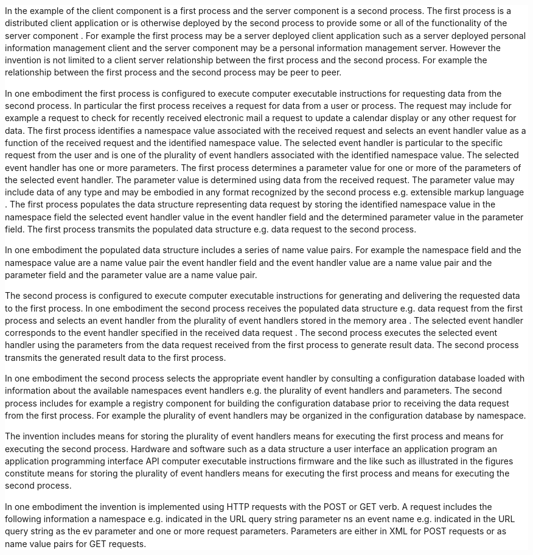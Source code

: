 In the example of the client component is a first process and the server component is a second process. The first process is a distributed client application or is otherwise deployed by the second process to provide some or all of the functionality of the server component . For example the first process may be a server deployed client application such as a server deployed personal information management client and the server component may be a personal information management server. However the invention is not limited to a client server relationship between the first process and the second process. For example the relationship between the first process and the second process may be peer to peer.

In one embodiment the first process is configured to execute computer executable instructions for requesting data from the second process. In particular the first process receives a request for data from a user or process. The request may include for example a request to check for recently received electronic mail a request to update a calendar display or any other request for data. The first process identifies a namespace value associated with the received request and selects an event handler value as a function of the received request and the identified namespace value. The selected event handler is particular to the specific request from the user and is one of the plurality of event handlers associated with the identified namespace value. The selected event handler has one or more parameters. The first process determines a parameter value for one or more of the parameters of the selected event handler. The parameter value is determined using data from the received request. The parameter value may include data of any type and may be embodied in any format recognized by the second process e.g. extensible markup language . The first process populates the data structure representing data request by storing the identified namespace value in the namespace field the selected event handler value in the event handler field and the determined parameter value in the parameter field. The first process transmits the populated data structure e.g. data request to the second process.

In one embodiment the populated data structure includes a series of name value pairs. For example the namespace field and the namespace value are a name value pair the event handler field and the event handler value are a name value pair and the parameter field and the parameter value are a name value pair.

The second process is configured to execute computer executable instructions for generating and delivering the requested data to the first process. In one embodiment the second process receives the populated data structure e.g. data request from the first process and selects an event handler from the plurality of event handlers stored in the memory area . The selected event handler corresponds to the event handler specified in the received data request . The second process executes the selected event handler using the parameters from the data request received from the first process to generate result data. The second process transmits the generated result data to the first process.

In one embodiment the second process selects the appropriate event handler by consulting a configuration database loaded with information about the available namespaces event handlers e.g. the plurality of event handlers and parameters. The second process includes for example a registry component for building the configuration database prior to receiving the data request from the first process. For example the plurality of event handlers may be organized in the configuration database by namespace.

The invention includes means for storing the plurality of event handlers means for executing the first process and means for executing the second process. Hardware and software such as a data structure a user interface an application program an application programming interface API computer executable instructions firmware and the like such as illustrated in the figures constitute means for storing the plurality of event handlers means for executing the first process and means for executing the second process.

In one embodiment the invention is implemented using HTTP requests with the POST or GET verb. A request includes the following information a namespace e.g. indicated in the URL query string parameter ns an event name e.g. indicated in the URL query string as the ev parameter and one or more request parameters. Parameters are either in XML for POST requests or as name value pairs for GET requests.
